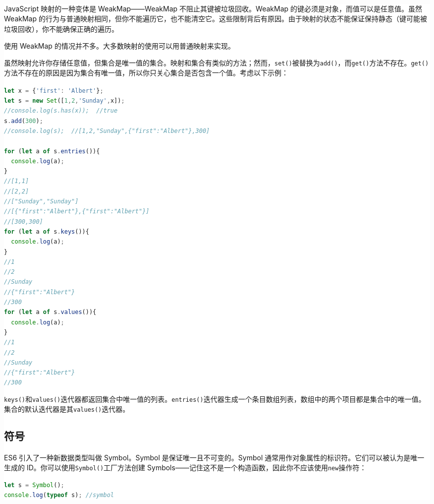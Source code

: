 JavaScript 映射的一种变体是 WeakMap——WeakMap 不阻止其键被垃圾回收。WeakMap 的键必须是对象，而值可以是任意值。虽然 WeakMap 的行为与普通映射相同，但你不能遍历它，也不能清空它。这些限制背后有原因。由于映射的状态不能保证保持静态（键可能被垃圾回收），你不能确保正确的遍历。

使用 WeakMap 的情况并不多。大多数映射的使用可以用普通映射来实现。

虽然映射允许你存储任意值，但集合是唯一值的集合。映射和集合有类似的方法；然而，`set()`被替换为`add()`，而`get()`方法不存在。`get()`方法不存在的原因是因为集合有唯一值，所以你只关心集合是否包含一个值。考虑以下示例：

```js
let x = {'first': 'Albert'};
let s = new Set([1,2,'Sunday',x]);
//console.log(s.has(x));  //true
s.add(300);
//console.log(s);  //[1,2,"Sunday",{"first":"Albert"},300]

for (let a of s.entries()){
  console.log(a);
}
//[1,1]
//[2,2]
//["Sunday","Sunday"]
//[{"first":"Albert"},{"first":"Albert"}]
//[300,300]
for (let a of s.keys()){
  console.log(a);
}
//1
//2
//Sunday
//{"first":"Albert"}
//300
for (let a of s.values()){
  console.log(a);
}
//1
//2
//Sunday
//{"first":"Albert"}
//300
```

`keys()`和`values()`迭代器都返回集合中唯一值的列表。`entries()`迭代器生成一个条目数组列表，数组中的两个项目都是集合中的唯一值。集合的默认迭代器是其`values()`迭代器。

## 符号

ES6 引入了一种新数据类型叫做 Symbol。Symbol 是保证唯一且不可变的。Symbol 通常用作对象属性的标识符。它们可以被认为是唯一生成的 ID。你可以使用`Symbol()`工厂方法创建 Symbols——记住这不是一个构造函数，因此你不应该使用`new`操作符：

```js
let s = Symbol();
console.log(typeof s); //symbol
```
